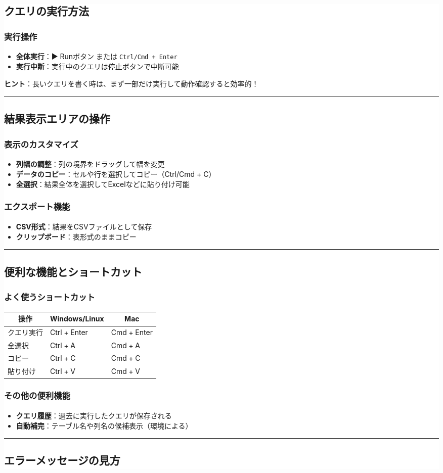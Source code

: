
## クエリの実行方法

### 実行操作
- **全体実行**：▶ Runボタン または `Ctrl/Cmd + Enter`
- **実行中断**：実行中のクエリは停止ボタンで中断可能



<div class="tip">
<strong>ヒント</strong>：長いクエリを書く時は、まず一部だけ実行して動作確認すると効率的！
</div>

---

## 結果表示エリアの操作

### 表示のカスタマイズ
- **列幅の調整**：列の境界をドラッグして幅を変更
- **データのコピー**：セルや行を選択してコピー（Ctrl/Cmd + C）
- **全選択**：結果全体を選択してExcelなどに貼り付け可能



### エクスポート機能
- **CSV形式**：結果をCSVファイルとして保存
- **クリップボード**：表形式のままコピー



---

## 便利な機能とショートカット

### よく使うショートカット
| 操作 | Windows/Linux | Mac |
|------|--------------|-----|
| クエリ実行 | Ctrl + Enter | Cmd + Enter |
| 全選択 | Ctrl + A | Cmd + A |
| コピー | Ctrl + C | Cmd + C |
| 貼り付け | Ctrl + V | Cmd + V |

### その他の便利機能
- **クエリ履歴**：過去に実行したクエリが保存される
- **自動補完**：テーブル名や列名の候補表示（環境による）

---

## エラーメッセージの見方
